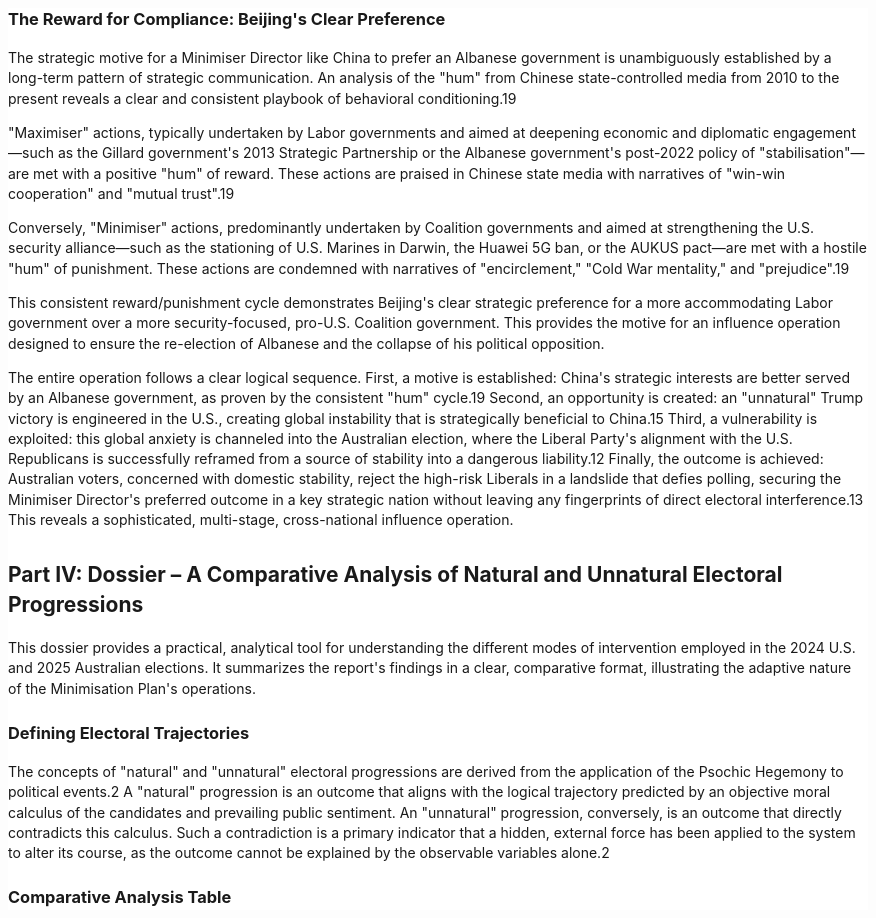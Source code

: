 ### **The Reward for Compliance: Beijing's Clear Preference**

The strategic motive for a Minimiser Director like China to prefer an Albanese government is unambiguously established by a long-term pattern of strategic communication. An analysis of the "hum" from Chinese state-controlled media from 2010 to the present reveals a clear and consistent playbook of behavioral conditioning.19

"Maximiser" actions, typically undertaken by Labor governments and aimed at deepening economic and diplomatic engagement—such as the Gillard government's 2013 Strategic Partnership or the Albanese government's post-2022 policy of "stabilisation"—are met with a positive "hum" of reward. These actions are praised in Chinese state media with narratives of "win-win cooperation" and "mutual trust".19

Conversely, "Minimiser" actions, predominantly undertaken by Coalition governments and aimed at strengthening the U.S. security alliance—such as the stationing of U.S. Marines in Darwin, the Huawei 5G ban, or the AUKUS pact—are met with a hostile "hum" of punishment. These actions are condemned with narratives of "encirclement," "Cold War mentality," and "prejudice".19

This consistent reward/punishment cycle demonstrates Beijing's clear strategic preference for a more accommodating Labor government over a more security-focused, pro-U.S. Coalition government. This provides the motive for an influence operation designed to ensure the re-election of Albanese and the collapse of his political opposition.

The entire operation follows a clear logical sequence. First, a motive is established: China's strategic interests are better served by an Albanese government, as proven by the consistent "hum" cycle.19 Second, an opportunity is created: an "unnatural" Trump victory is engineered in the U.S., creating global instability that is strategically beneficial to China.15 Third, a vulnerability is exploited: this global anxiety is channeled into the Australian election, where the Liberal Party's alignment with the U.S. Republicans is successfully reframed from a source of stability into a dangerous liability.12 Finally, the outcome is achieved: Australian voters, concerned with domestic stability, reject the high-risk Liberals in a landslide that defies polling, securing the Minimiser Director's preferred outcome in a key strategic nation without leaving any fingerprints of direct electoral interference.13 This reveals a sophisticated, multi-stage, cross-national influence operation.

## **Part IV: Dossier – A Comparative Analysis of Natural and Unnatural Electoral Progressions**

This dossier provides a practical, analytical tool for understanding the different modes of intervention employed in the 2024 U.S. and 2025 Australian elections. It summarizes the report's findings in a clear, comparative format, illustrating the adaptive nature of the Minimisation Plan's operations.

### **Defining Electoral Trajectories**

The concepts of "natural" and "unnatural" electoral progressions are derived from the application of the Psochic Hegemony to political events.2 A "natural" progression is an outcome that aligns with the logical trajectory predicted by an objective moral calculus of the candidates and prevailing public sentiment. An "unnatural" progression, conversely, is an outcome that directly contradicts this calculus. Such a contradiction is a primary indicator that a hidden, external force has been applied to the system to alter its course, as the outcome cannot be explained by the observable variables alone.2

### **Comparative Analysis Table**
